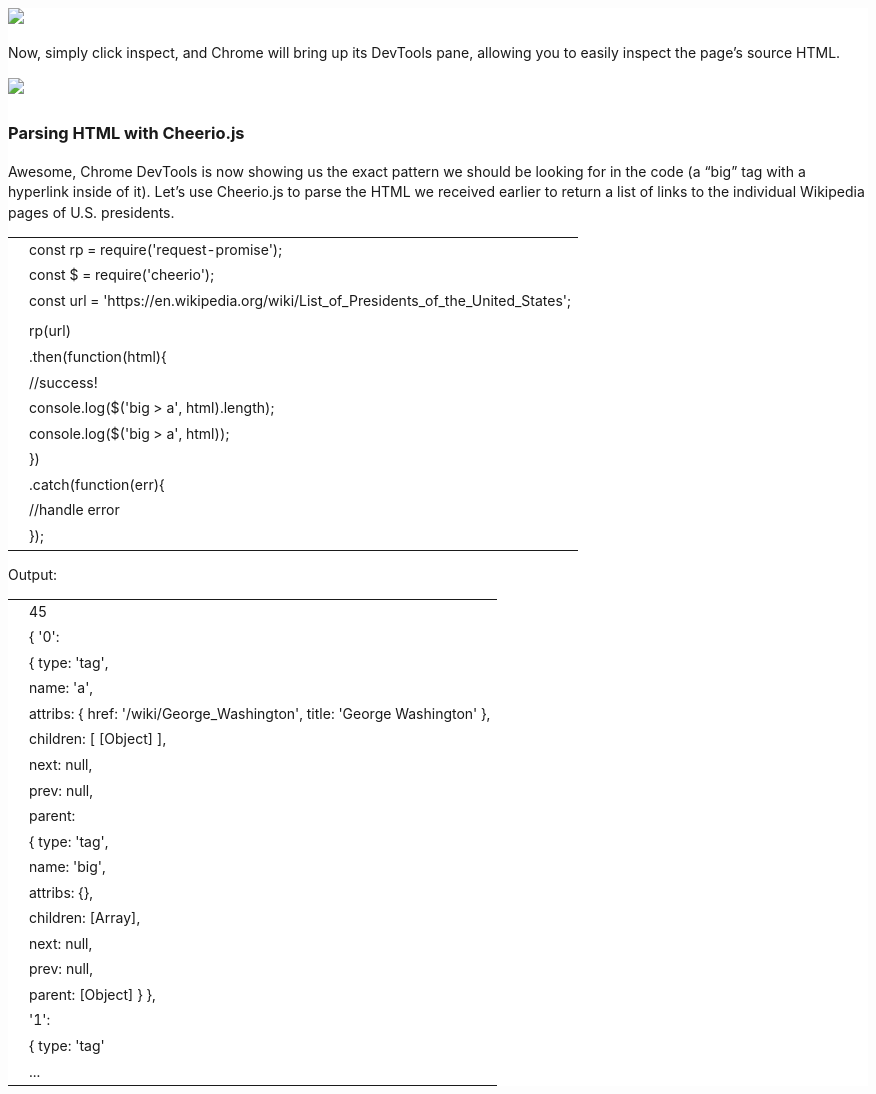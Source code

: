 ![](https://cdn-media-1.freecodecamp.org/images/1*gLKhu_EO-cDqYna1P9WL_w.png)

Now, simply click inspect, and Chrome will bring up its DevTools pane, allowing you to easily inspect the page’s source HTML.

![](https://cdn-media-1.freecodecamp.org/images/1*HSUjFgji22vjwvGi2uZe1A.png)

### Parsing HTML with Cheerio.js

Awesome, Chrome DevTools is now showing us the exact pattern we should be looking for in the code (a “big” tag with a hyperlink inside of it). Let’s use Cheerio.js to parse the HTML we received earlier to return a list of links to the individual Wikipedia pages of U.S. presidents.

<table data-tab-size="8" data-paste-markdown-skip=""><tbody><tr><td id="file-potusscraper-js-v2-L1" data-line-number="1"></td><td id="file-potusscraper-js-v2-LC1">const rp = require('request-promise');</td></tr><tr><td id="file-potusscraper-js-v2-L2" data-line-number="2"></td><td id="file-potusscraper-js-v2-LC2">const $ = require('cheerio');</td></tr><tr><td id="file-potusscraper-js-v2-L3" data-line-number="3"></td><td id="file-potusscraper-js-v2-LC3">const url = 'https://en.wikipedia.org/wiki/List_of_Presidents_of_the_United_States';</td></tr><tr><td id="file-potusscraper-js-v2-L4" data-line-number="4"></td><td id="file-potusscraper-js-v2-LC4"></td></tr><tr><td id="file-potusscraper-js-v2-L5" data-line-number="5"></td><td id="file-potusscraper-js-v2-LC5">rp(url)</td></tr><tr><td id="file-potusscraper-js-v2-L6" data-line-number="6"></td><td id="file-potusscraper-js-v2-LC6">.then(function(html){</td></tr><tr><td id="file-potusscraper-js-v2-L7" data-line-number="7"></td><td id="file-potusscraper-js-v2-LC7">//success!</td></tr><tr><td id="file-potusscraper-js-v2-L8" data-line-number="8"></td><td id="file-potusscraper-js-v2-LC8">console.log($('big &gt; a', html).length);</td></tr><tr><td id="file-potusscraper-js-v2-L9" data-line-number="9"></td><td id="file-potusscraper-js-v2-LC9">console.log($('big &gt; a', html));</td></tr><tr><td id="file-potusscraper-js-v2-L10" data-line-number="10"></td><td id="file-potusscraper-js-v2-LC10">})</td></tr><tr><td id="file-potusscraper-js-v2-L11" data-line-number="11"></td><td id="file-potusscraper-js-v2-LC11">.catch(function(err){</td></tr><tr><td id="file-potusscraper-js-v2-L12" data-line-number="12"></td><td id="file-potusscraper-js-v2-LC12">//handle error</td></tr><tr><td id="file-potusscraper-js-v2-L13" data-line-number="13"></td><td id="file-potusscraper-js-v2-LC13">});</td></tr></tbody></table>

Output:

<table data-tab-size="8" data-paste-markdown-skip=""><tbody><tr><td id="file-potusscraper-js-v2-output-L1" data-line-number="1"></td><td id="file-potusscraper-js-v2-output-LC1">45</td></tr><tr><td id="file-potusscraper-js-v2-output-L2" data-line-number="2"></td><td id="file-potusscraper-js-v2-output-LC2">{ '0':</td></tr><tr><td id="file-potusscraper-js-v2-output-L3" data-line-number="3"></td><td id="file-potusscraper-js-v2-output-LC3">{ type: 'tag',</td></tr><tr><td id="file-potusscraper-js-v2-output-L4" data-line-number="4"></td><td id="file-potusscraper-js-v2-output-LC4">name: 'a',</td></tr><tr><td id="file-potusscraper-js-v2-output-L5" data-line-number="5"></td><td id="file-potusscraper-js-v2-output-LC5">attribs: { href: '/wiki/George_Washington', title: 'George Washington' },</td></tr><tr><td id="file-potusscraper-js-v2-output-L6" data-line-number="6"></td><td id="file-potusscraper-js-v2-output-LC6">children: [ [Object] ],</td></tr><tr><td id="file-potusscraper-js-v2-output-L7" data-line-number="7"></td><td id="file-potusscraper-js-v2-output-LC7">next: null,</td></tr><tr><td id="file-potusscraper-js-v2-output-L8" data-line-number="8"></td><td id="file-potusscraper-js-v2-output-LC8">prev: null,</td></tr><tr><td id="file-potusscraper-js-v2-output-L9" data-line-number="9"></td><td id="file-potusscraper-js-v2-output-LC9">parent:</td></tr><tr><td id="file-potusscraper-js-v2-output-L10" data-line-number="10"></td><td id="file-potusscraper-js-v2-output-LC10">{ type: 'tag',</td></tr><tr><td id="file-potusscraper-js-v2-output-L11" data-line-number="11"></td><td id="file-potusscraper-js-v2-output-LC11">name: 'big',</td></tr><tr><td id="file-potusscraper-js-v2-output-L12" data-line-number="12"></td><td id="file-potusscraper-js-v2-output-LC12">attribs: {},</td></tr><tr><td id="file-potusscraper-js-v2-output-L13" data-line-number="13"></td><td id="file-potusscraper-js-v2-output-LC13">children: [Array],</td></tr><tr><td id="file-potusscraper-js-v2-output-L14" data-line-number="14"></td><td id="file-potusscraper-js-v2-output-LC14">next: null,</td></tr><tr><td id="file-potusscraper-js-v2-output-L15" data-line-number="15"></td><td id="file-potusscraper-js-v2-output-LC15">prev: null,</td></tr><tr><td id="file-potusscraper-js-v2-output-L16" data-line-number="16"></td><td id="file-potusscraper-js-v2-output-LC16">parent: [Object] } },</td></tr><tr><td id="file-potusscraper-js-v2-output-L17" data-line-number="17"></td><td id="file-potusscraper-js-v2-output-LC17">'1':</td></tr><tr><td id="file-potusscraper-js-v2-output-L18" data-line-number="18"></td><td id="file-potusscraper-js-v2-output-LC18">{ type: 'tag'</td></tr><tr><td id="file-potusscraper-js-v2-output-L19" data-line-number="19"></td><td id="file-potusscraper-js-v2-output-LC19">...</td></tr></tbody></table>
